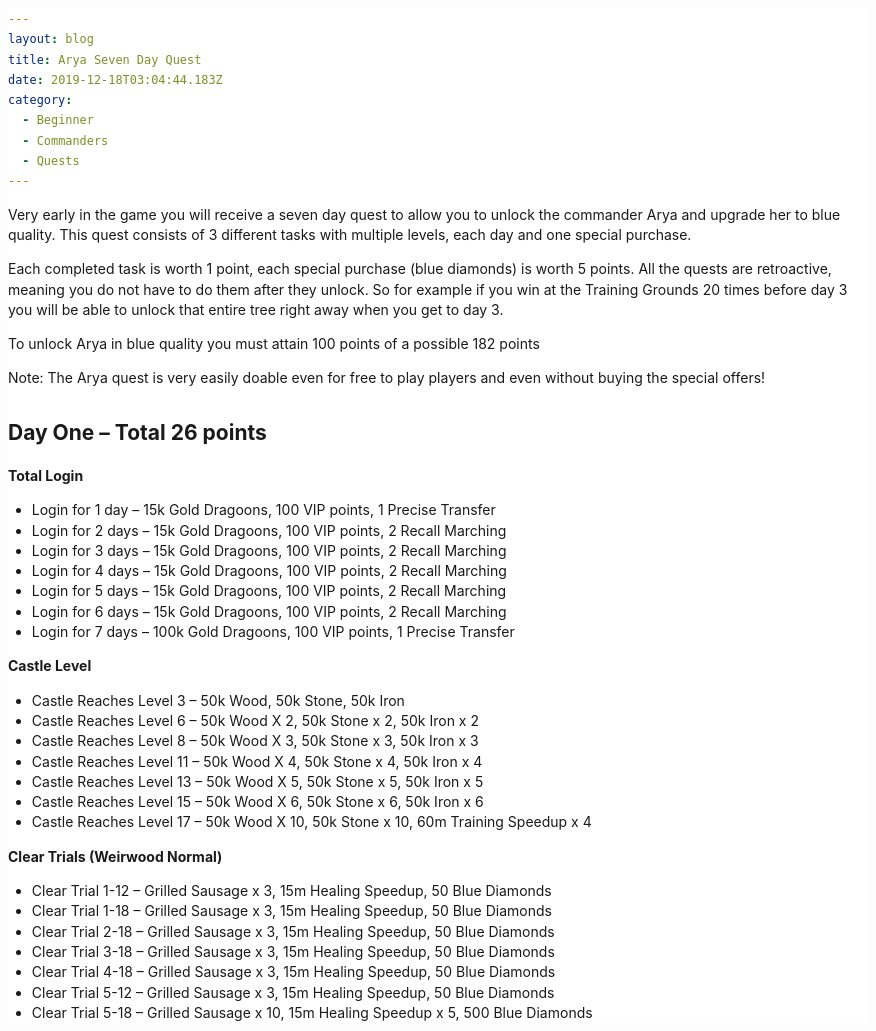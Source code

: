```yaml
---
layout: blog
title: Arya Seven Day Quest
date: 2019-12-18T03:04:44.183Z
category:
  - Beginner
  - Commanders
  - Quests
---
```

Very early in the game you will receive a seven day quest to allow you to unlock the commander Arya and upgrade her to blue quality. This quest consists of 3 different tasks with multiple levels, each day and one special purchase.

Each completed task is worth 1 point, each special purchase (blue diamonds) is worth 5 points. All the quests are retroactive, meaning you do not have to do them after they unlock. So for example if you win at the Training Grounds 20 times before day 3 you will be able to unlock that entire tree right away when you get to day 3.

To unlock Arya in blue quality you must attain 100 points of a possible 182 points

Note: The Arya quest is very easily doable even for free to play players and even without buying the special offers!

## Day One – Total 26 points

**Total Login**

* Login for 1 day – 15k Gold Dragoons, 100 VIP points, 1 Precise Transfer
* Login for 2 days – 15k Gold Dragoons, 100 VIP points, 2 Recall Marching
* Login for 3 days – 15k Gold Dragoons, 100 VIP points, 2 Recall Marching
* Login for 4 days – 15k Gold Dragoons, 100 VIP points, 2 Recall Marching
* Login for 5 days – 15k Gold Dragoons, 100 VIP points, 2 Recall Marching
* Login for 6 days – 15k Gold Dragoons, 100 VIP points, 2 Recall Marching
* Login for 7 days – 100k Gold Dragoons, 100 VIP points, 1 Precise Transfer

**Castle Level**

* Castle Reaches Level 3 – 50k Wood, 50k Stone, 50k Iron
* Castle Reaches Level 6 – 50k Wood X 2, 50k Stone x 2, 50k Iron x 2
* Castle Reaches Level 8 – 50k Wood X 3, 50k Stone x 3, 50k Iron x 3
* Castle Reaches Level 11 – 50k Wood X 4, 50k Stone x 4, 50k Iron x 4
* Castle Reaches Level 13 – 50k Wood X 5, 50k Stone x 5, 50k Iron x 5
* Castle Reaches Level 15 – 50k Wood X 6, 50k Stone x 6, 50k Iron x 6
* Castle Reaches Level 17 – 50k Wood X 10, 50k Stone x 10, 60m Training Speedup x 4

**Clear Trials (Weirwood Normal)**

* Clear Trial 1-12 – Grilled Sausage x 3, 15m Healing Speedup, 50 Blue Diamonds
* Clear Trial 1-18 – Grilled Sausage x 3, 15m Healing Speedup, 50 Blue Diamonds
* Clear Trial 2-18 – Grilled Sausage x 3, 15m Healing Speedup, 50 Blue Diamonds
* Clear Trial 3-18 – Grilled Sausage x 3, 15m Healing Speedup, 50 Blue Diamonds
* Clear Trial 4-18 – Grilled Sausage x 3, 15m Healing Speedup, 50 Blue Diamonds
* Clear Trial 5-12 – Grilled Sausage x 3, 15m Healing Speedup, 50 Blue Diamonds
* Clear Trial 5-18 – Grilled Sausage x 10, 15m Healing Speedup x 5, 500 Blue Diamonds
